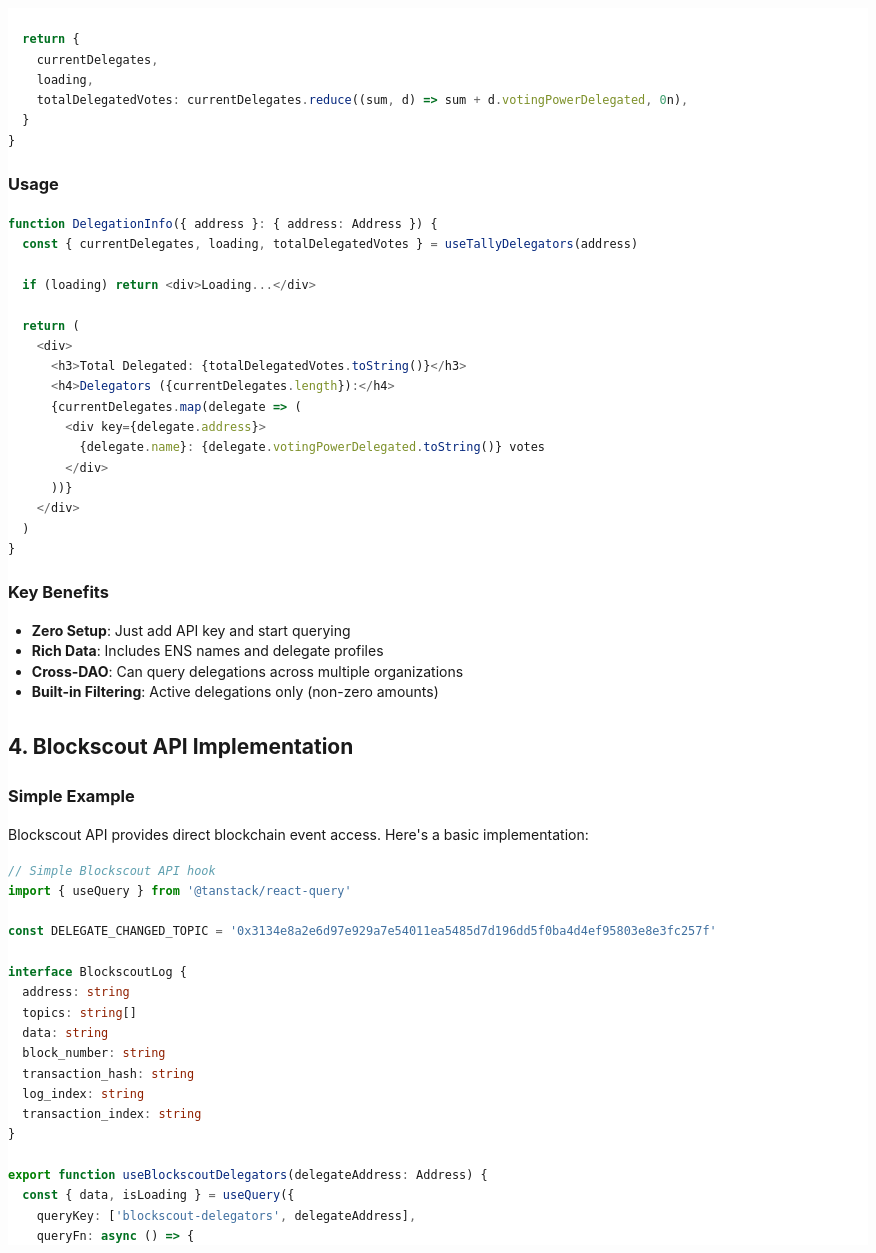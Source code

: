 ```typescript

  return {
    currentDelegates,
    loading,
    totalDelegatedVotes: currentDelegates.reduce((sum, d) => sum + d.votingPowerDelegated, 0n),
  }
}
```

### Usage

```typescript
function DelegationInfo({ address }: { address: Address }) {
  const { currentDelegates, loading, totalDelegatedVotes } = useTallyDelegators(address)

  if (loading) return <div>Loading...</div>

  return (
    <div>
      <h3>Total Delegated: {totalDelegatedVotes.toString()}</h3>
      <h4>Delegators ({currentDelegates.length}):</h4>
      {currentDelegates.map(delegate => (
        <div key={delegate.address}>
          {delegate.name}: {delegate.votingPowerDelegated.toString()} votes
        </div>
      ))}
    </div>
  )
}
```

### Key Benefits

- **Zero Setup**: Just add API key and start querying
- **Rich Data**: Includes ENS names and delegate profiles
- **Cross-DAO**: Can query delegations across multiple organizations
- **Built-in Filtering**: Active delegations only (non-zero amounts)

## 4. Blockscout API Implementation

### Simple Example

Blockscout API provides direct blockchain event access. Here's a basic implementation:

```typescript
// Simple Blockscout API hook
import { useQuery } from '@tanstack/react-query'

const DELEGATE_CHANGED_TOPIC = '0x3134e8a2e6d97e929a7e54011ea5485d7d196dd5f0ba4d4ef95803e8e3fc257f'

interface BlockscoutLog {
  address: string
  topics: string[]
  data: string
  block_number: string
  transaction_hash: string
  log_index: string
  transaction_index: string
}

export function useBlockscoutDelegators(delegateAddress: Address) {
  const { data, isLoading } = useQuery({
    queryKey: ['blockscout-delegators', delegateAddress],
    queryFn: async () => {
```
